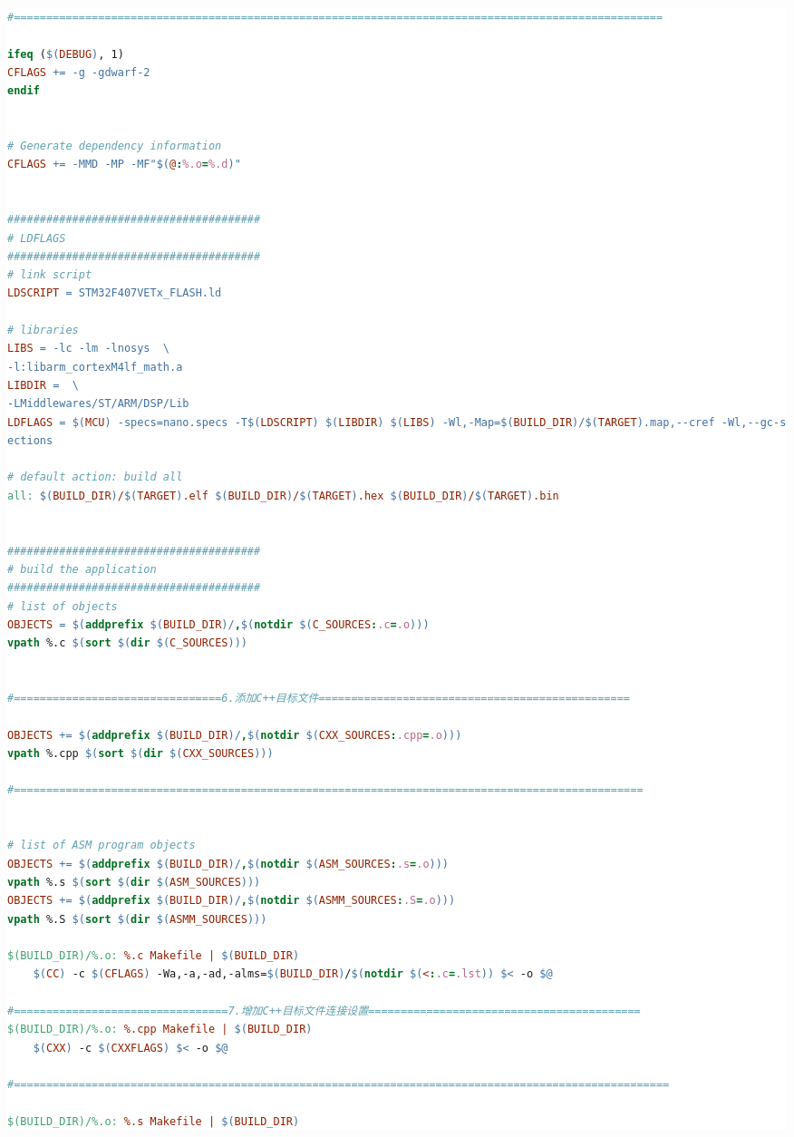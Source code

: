 ```makefile
#====================================================================================================

ifeq ($(DEBUG), 1)
CFLAGS += -g -gdwarf-2
endif


# Generate dependency information
CFLAGS += -MMD -MP -MF"$(@:%.o=%.d)"


#######################################
# LDFLAGS
#######################################
# link script
LDSCRIPT = STM32F407VETx_FLASH.ld

# libraries
LIBS = -lc -lm -lnosys  \
-l:libarm_cortexM4lf_math.a
LIBDIR =  \
-LMiddlewares/ST/ARM/DSP/Lib
LDFLAGS = $(MCU) -specs=nano.specs -T$(LDSCRIPT) $(LIBDIR) $(LIBS) -Wl,-Map=$(BUILD_DIR)/$(TARGET).map,--cref -Wl,--gc-sections

# default action: build all
all: $(BUILD_DIR)/$(TARGET).elf $(BUILD_DIR)/$(TARGET).hex $(BUILD_DIR)/$(TARGET).bin


#######################################
# build the application
#######################################
# list of objects
OBJECTS = $(addprefix $(BUILD_DIR)/,$(notdir $(C_SOURCES:.c=.o)))
vpath %.c $(sort $(dir $(C_SOURCES)))


#================================6.添加C++目标文件================================================

OBJECTS += $(addprefix $(BUILD_DIR)/,$(notdir $(CXX_SOURCES:.cpp=.o)))
vpath %.cpp $(sort $(dir $(CXX_SOURCES)))

#=================================================================================================


# list of ASM program objects
OBJECTS += $(addprefix $(BUILD_DIR)/,$(notdir $(ASM_SOURCES:.s=.o)))
vpath %.s $(sort $(dir $(ASM_SOURCES)))
OBJECTS += $(addprefix $(BUILD_DIR)/,$(notdir $(ASMM_SOURCES:.S=.o)))
vpath %.S $(sort $(dir $(ASMM_SOURCES)))

$(BUILD_DIR)/%.o: %.c Makefile | $(BUILD_DIR) 
	$(CC) -c $(CFLAGS) -Wa,-a,-ad,-alms=$(BUILD_DIR)/$(notdir $(<:.c=.lst)) $< -o $@

#=================================7.增加C++目标文件连接设置==========================================
$(BUILD_DIR)/%.o: %.cpp Makefile | $(BUILD_DIR) 
	$(CXX) -c $(CXXFLAGS) $< -o $@

#=====================================================================================================

$(BUILD_DIR)/%.o: %.s Makefile | $(BUILD_DIR)
```